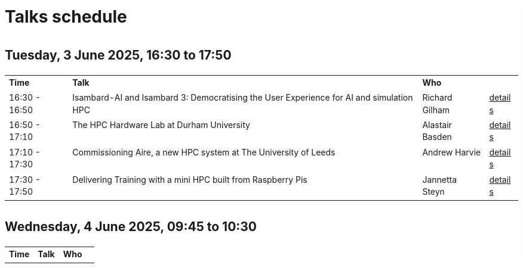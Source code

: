 # Talks schedule

## Tuesday, 3 June 2025, 16:30 to 17:50

<table border="0">
<tr>
<td><b>Time</b></td>
<td><b>Talk</b></td>
<td><b>Who</b></td>
<td></td>
</tr>
  
<tr>
<td>16:30 - 16:50</td>
<td>Isambard-AI and Isambard 3: Democratising the User Experience for AI and simulation HPC</td>
<td>Richard Gilham</td>
<td><a href="https://durham.readthedocs.io/en/latest/hpcdays/talks.html#isambard-ai-and-isambard-3-democratising-the-user-experience-for-ai-and-simulation-hpc">details</a></td>
</tr>

<tr>
<td>16:50 - 17:10</td>
<td>The HPC Hardware Lab at Durham University</td>
<td>Alastair Basden</td>
<td><a href="https://durham.readthedocs.io/en/latest/hpcdays/talks.html#the-hpc-hardware-lab-at-durham-university">details</a></td>
</tr>

<tr>
<td>17:10 - 17:30</td>
<td>Commissioning Aire, a new HPC system at The University of Leeds</td>
<td>Andrew Harvie</td>
<td><a href="https://durham.readthedocs.io/en/latest/hpcdays/talks.html#commissioning-aire-a-new-hpc-system-at-the-university-of-leeds">details</a></td>
</tr>

<tr>
<td>17:30 - 17:50</td>
<td>Delivering Training with a mini HPC built from Raspberry Pis</td>
<td>Jannetta Steyn</td>
<td><a href="https://durham.readthedocs.io/en/latest/hpcdays/talks.html#delivering-training-with-a-mini-hpc-built-from-raspberry-pis">details</a></td>
</tr>

</table>

## Wednesday, 4 June 2025, 09:45 to 10:30

<table border="0">
<tr>
<td><b>Time</b></td>
<td><b>Talk</b></td>
<td><b>Who</b></td>
<td></td>
</tr>
  